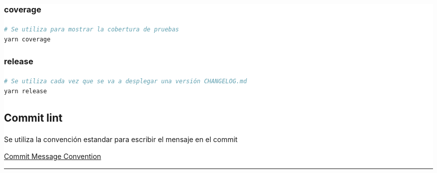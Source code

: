 ### coverage

```zsh
# Se utiliza para mostrar la cobertura de pruebas
yarn coverage
```

### release

```zsh
# Se utiliza cada vez que se va a desplegar una versión CHANGELOG.md
yarn release
```

## Commit lint

Se utiliza la convención estandar para escribir el mensaje en el commit

[Commit Message Convention](https://github.com/conventional-changelog/commitlint)

---
